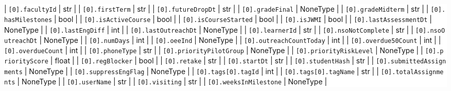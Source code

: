 | `[0].facultyId` | str |
| `[0].firstTerm` | str |
| `[0].futureDropDt` | str |
| `[0].gradeFinal` | NoneType |
| `[0].gradeMidterm` | str |
| `[0].hasMilestones` | bool |
| `[0].isActiveCourse` | bool |
| `[0].isCourseStarted` | bool |
| `[0].isJWMI` | bool |
| `[0].lastAssessmentDt` | NoneType |
| `[0].lastEngDiff` | int |
| `[0].lastOutreachDt` | NoneType |
| `[0].learnerId` | str |
| `[0].nsoNotComplete` | str |
| `[0].nsoOutreachDt` | NoneType |
| `[0].numDays` | int |
| `[0].oeeInd` | NoneType |
| `[0].outreachCountToday` | int |
| `[0].overdue50Count` | int |
| `[0].overdueCount` | int |
| `[0].phoneType` | str |
| `[0].priorityPilotGroup` | NoneType |
| `[0].priorityRiskLevel` | NoneType |
| `[0].priorityScore` | float |
| `[0].regBlocker` | bool |
| `[0].retake` | str |
| `[0].startDt` | str |
| `[0].studentHash` | str |
| `[0].submittedAssignments` | NoneType |
| `[0].suppressEngFlag` | NoneType |
| `[0].tags[0].tagId` | int |
| `[0].tags[0].tagName` | str |
| `[0].totalAssignments` | NoneType |
| `[0].userName` | str |
| `[0].visiting` | str |
| `[0].weeksInMilestone` | NoneType |
